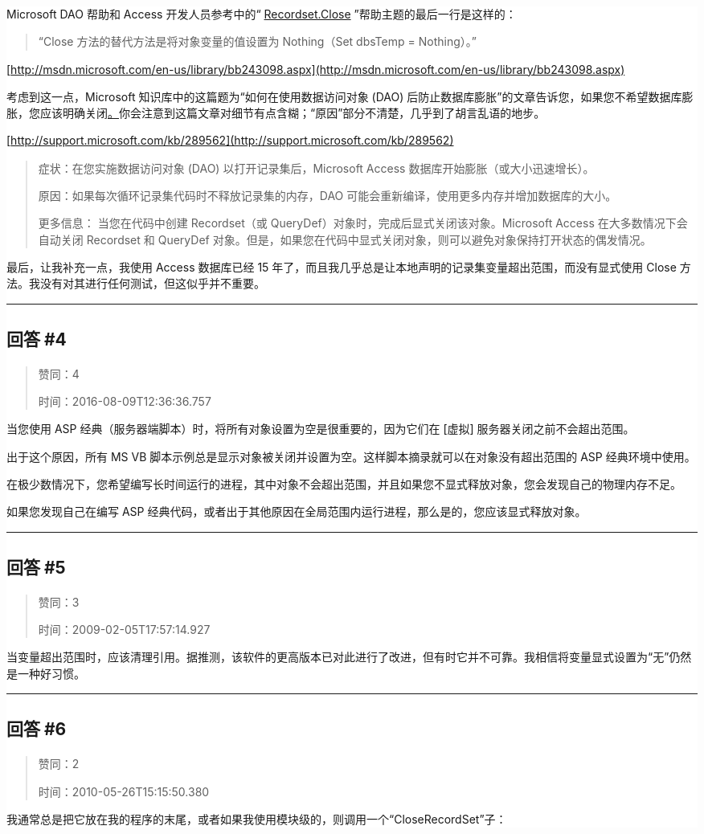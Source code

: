 Microsoft DAO 帮助和 Access 开发人员参考中的“ [Recordset.Close](http://msdn.microsoft.com/en-us/library/bb243098.aspx) ”帮助主题的最后一行是这样的：

> “Close 方法的替代方法是将对象变量的值设置为 Nothing（Set dbsTemp = Nothing）。”

[http://msdn.microsoft.com/en-us/library/bb243098.aspx](http://msdn.microsoft.com/en-us/library/bb243098.aspx)

考虑到这一点，Microsoft 知识库中的这篇题为“如何在使用数据访问对象 (DAO) 后防止数据库膨胀”的文章告诉您，如果您不希望数据库膨胀，您应该明确关闭[。](http://support.microsoft.com/kb/289562)你会注意到这篇文章对细节有点含糊；“原因”部分不清楚，几乎到了胡言乱语的地步。

[http://support.microsoft.com/kb/289562](http://support.microsoft.com/kb/289562)

> 症状：在您实施数据访问对象 (DAO) 以打开记录集后，Microsoft Access 数据库开始膨胀（或大小迅速增长）。
> 
> 原因：如果每次循环记录集代码时不释放记录集的内存，DAO 可能会重新编译，使用更多内存并增加数据库的大小。
> 
> 更多信息： 当您在代码中创建 Recordset（或 QueryDef）对象时，完成后显式关闭该对象。Microsoft Access 在大多数情况下会自动关闭 Recordset 和 QueryDef 对象。但是，如果您在代码中显式关闭对象，则可以避免对象保持打开状态的偶发情况。

最后，让我补充一点，我使用 Access 数据库已经 15 年了，而且我几乎总是让本地声明的记录集变量超出范围，而没有显式使用 Close 方法。我没有对其进行任何测试，但这似乎并不重要。

* * *

## 回答 #4

> 赞同：4
> 
> 时间：2016-08-09T12:36:36.757

当您使用 ASP 经典（服务器端脚本）时，将所有对象设置为空是很重要的，因为它们在 [虚拟] 服务器关闭之前不会超出范围。

出于这个原因，所有 MS VB 脚本示例总是显示对象被关闭并设置为空。这样脚本摘录就可以在对象没有超出范围的 ASP 经典环境中使用。

在极少数情况下，您希望编写长时间运行的进程，其中对象不会超出范围，并且如果您不显式释放对象，您会发现自己的物理内存不足。

如果您发现自己在编写 ASP 经典代码，或者出于其他原因在全局范围内运行进程，那么是的，您应该显式释放对象。

* * *

## 回答 #5

> 赞同：3
> 
> 时间：2009-02-05T17:57:14.927

当变量超出范围时，应该清理引用。据推测，该软件的更高版本已对此进行了改进，但有时它并不可靠。我相信将变量显式设置为“无”仍然是一种好习惯。

* * *

## 回答 #6

> 赞同：2
> 
> 时间：2010-05-26T15:15:50.380

我通常总是把它放在我的程序的末尾，或者如果我使用模块级的，则调用一个“CloseRecordSet”子：
